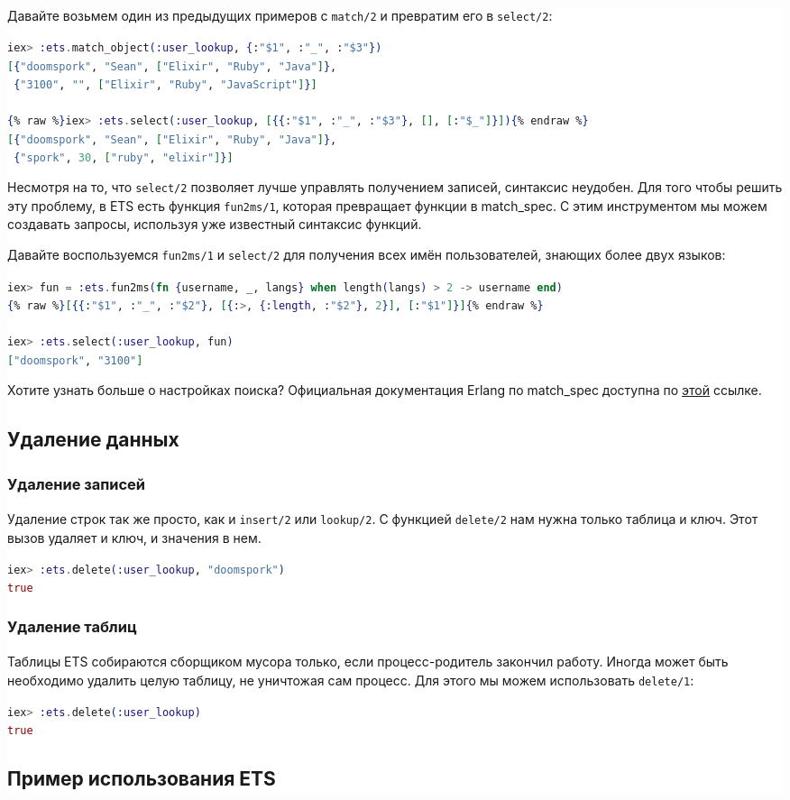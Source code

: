 Давайте возьмем один из предыдущих примеров с `match/2` и превратим его в `select/2`:

```elixir
iex> :ets.match_object(:user_lookup, {:"$1", :"_", :"$3"})
[{"doomspork", "Sean", ["Elixir", "Ruby", "Java"]},
 {"3100", "", ["Elixir", "Ruby", "JavaScript"]}]

{% raw %}iex> :ets.select(:user_lookup, [{{:"$1", :"_", :"$3"}, [], [:"$_"]}]){% endraw %}
[{"doomspork", "Sean", ["Elixir", "Ruby", "Java"]},
 {"spork", 30, ["ruby", "elixir"]}]
```

Несмотря на то, что `select/2` позволяет лучше управлять получением записей, синтаксис неудобен.
Для того чтобы решить эту проблему, в ETS есть функция `fun2ms/1`, которая превращает функции в match_spec.
С этим инструментом мы можем создавать запросы, используя уже известный синтаксис функций.

Давайте воспользуемся `fun2ms/1` и `select/2` для получения всех имён пользователей, знающих более двух языков:

```elixir
iex> fun = :ets.fun2ms(fn {username, _, langs} when length(langs) > 2 -> username end)
{% raw %}[{{:"$1", :"_", :"$2"}, [{:>, {:length, :"$2"}, 2}], [:"$1"]}]{% endraw %}

iex> :ets.select(:user_lookup, fun)
["doomspork", "3100"]
```

Хотите узнать больше о настройках поиска? Официальная документация Erlang по match_spec доступна по [этой](http://www.erlang.org/doc/apps/erts/match_spec.html) ссылке.

## Удаление данных

### Удаление записей

Удаление строк так же просто, как и `insert/2` или `lookup/2`.
С функцией `delete/2` нам нужна только таблица и ключ.
Этот вызов удаляет и ключ, и значения в нем.

```elixir
iex> :ets.delete(:user_lookup, "doomspork")
true
```

### Удаление таблиц

Таблицы ETS собираются сборщиком мусора только, если процесс-родитель закончил работу.
Иногда может быть необходимо удалить целую таблицу, не уничтожая сам процесс.
Для этого мы можем использовать `delete/1`:

```elixir
iex> :ets.delete(:user_lookup)
true
```

## Пример использования ETS
